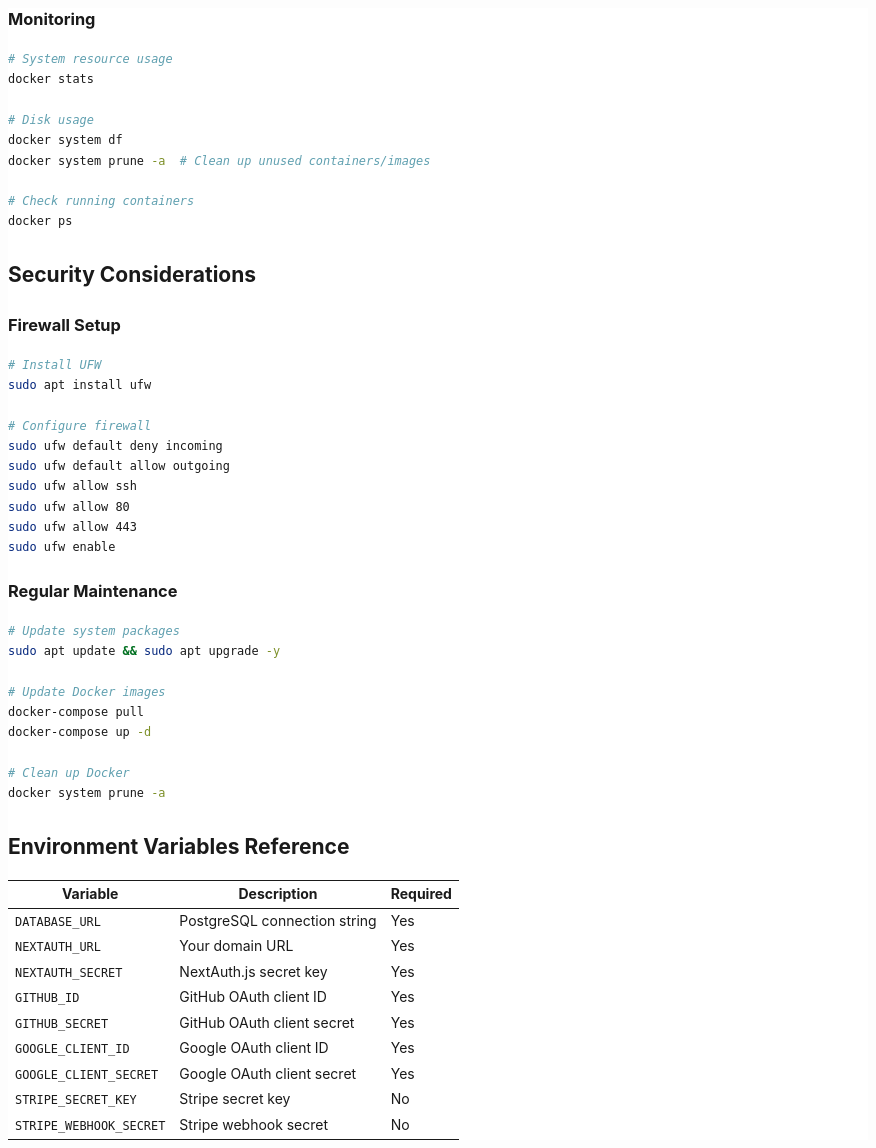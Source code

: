 ### Monitoring
```bash
# System resource usage
docker stats

# Disk usage
docker system df
docker system prune -a  # Clean up unused containers/images

# Check running containers
docker ps
```

## Security Considerations

### Firewall Setup
```bash
# Install UFW
sudo apt install ufw

# Configure firewall
sudo ufw default deny incoming
sudo ufw default allow outgoing
sudo ufw allow ssh
sudo ufw allow 80
sudo ufw allow 443
sudo ufw enable
```

### Regular Maintenance
```bash
# Update system packages
sudo apt update && sudo apt upgrade -y

# Update Docker images
docker-compose pull
docker-compose up -d

# Clean up Docker
docker system prune -a
```

## Environment Variables Reference

| Variable | Description | Required |
|----------|-------------|----------|
| `DATABASE_URL` | PostgreSQL connection string | Yes |
| `NEXTAUTH_URL` | Your domain URL | Yes |
| `NEXTAUTH_SECRET` | NextAuth.js secret key | Yes |
| `GITHUB_ID` | GitHub OAuth client ID | Yes |
| `GITHUB_SECRET` | GitHub OAuth client secret | Yes |
| `GOOGLE_CLIENT_ID` | Google OAuth client ID | Yes |
| `GOOGLE_CLIENT_SECRET` | Google OAuth client secret | Yes |
| `STRIPE_SECRET_KEY` | Stripe secret key | No |
| `STRIPE_WEBHOOK_SECRET` | Stripe webhook secret | No |
